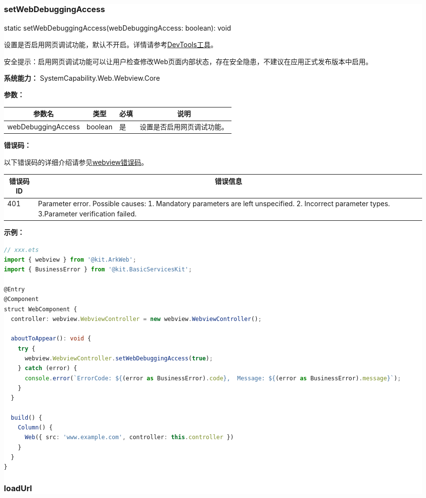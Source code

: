 ### setWebDebuggingAccess

static setWebDebuggingAccess(webDebuggingAccess: boolean): void

设置是否启用网页调试功能，默认不开启。详情请参考[DevTools工具](../../web/web-debugging-with-devtools.md)。

安全提示：启用网页调试功能可以让用户检查修改Web页面内部状态，存在安全隐患，不建议在应用正式发布版本中启用。

**系统能力：** SystemCapability.Web.Webview.Core

**参数：**

| 参数名              | 类型    | 必填   |  说明 |
| ------------------ | ------- | ---- | ------------- |
| webDebuggingAccess | boolean | 是   | 设置是否启用网页调试功能。|

**错误码：**

以下错误码的详细介绍请参见[webview错误码](errorcode-webview.md)。

| 错误码ID  | 错误信息                                                      |
| -------- | ------------------------------------------------------------ |
| 401      | Parameter error. Possible causes: 1. Mandatory parameters are left unspecified. 2. Incorrect parameter types. 3.Parameter verification failed. |

**示例：**

```ts
// xxx.ets
import { webview } from '@kit.ArkWeb';
import { BusinessError } from '@kit.BasicServicesKit';

@Entry
@Component
struct WebComponent {
  controller: webview.WebviewController = new webview.WebviewController();

  aboutToAppear(): void {
    try {
      webview.WebviewController.setWebDebuggingAccess(true);
    } catch (error) {
      console.error(`ErrorCode: ${(error as BusinessError).code},  Message: ${(error as BusinessError).message}`);
    }
  }

  build() {
    Column() {
      Web({ src: 'www.example.com', controller: this.controller })
    }
  }
}
```

### loadUrl
